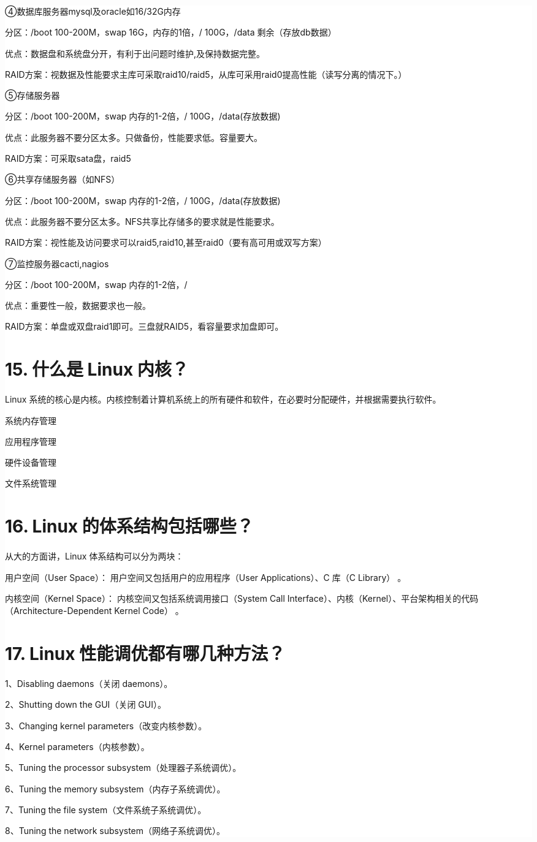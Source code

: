④数据库服务器mysql及oracle如16/32G内存

分区：/boot 100-200M，swap 16G，内存的1倍，/ 100G，/data 剩余（存放db数据）

优点：数据盘和系统盘分开，有利于出问题时维护,及保持数据完整。

RAID方案：视数据及性能要求主库可采取raid10/raid5，从库可采用raid0提高性能（读写分离的情况下。）

⑤存储服务器

分区：/boot 100-200M，swap 内存的1-2倍，/ 100G，/data(存放数据)

优点：此服务器不要分区太多。只做备份，性能要求低。容量要大。

RAID方案：可采取sata盘，raid5

⑥共享存储服务器（如NFS）

分区：/boot 100-200M，swap 内存的1-2倍，/ 100G，/data(存放数据)

优点：此服务器不要分区太多。NFS共享比存储多的要求就是性能要求。

RAID方案：视性能及访问要求可以raid5,raid10,甚至raid0（要有高可用或双写方案）

⑦监控服务器cacti,nagios

分区：/boot 100-200M，swap 内存的1-2倍，/

优点：重要性一般，数据要求也一般。

RAID方案：单盘或双盘raid1即可。三盘就RAID5，看容量要求加盘即可。

# 15. 什么是 Linux 内核？
Linux 系统的核心是内核。内核控制着计算机系统上的所有硬件和软件，在必要时分配硬件，并根据需要执行软件。

系统内存管理

应用程序管理

硬件设备管理

文件系统管理

# 16. Linux 的体系结构包括哪些？
从大的方面讲，Linux 体系结构可以分为两块：

用户空间（User Space）： 用户空间又包括用户的应用程序（User Applications）、C 库（C Library） 。

内核空间（Kernel Space）： 内核空间又包括系统调用接口（System Call Interface）、内核（Kernel）、平台架构相关的代码（Architecture-Dependent Kernel Code） 。

# 17. Linux 性能调优都有哪几种方法？
1、Disabling daemons（关闭 daemons）。

2、Shutting down the GUI（关闭 GUI）。

3、Changing kernel parameters（改变内核参数）。

4、Kernel parameters（内核参数）。

5、Tuning the processor subsystem（处理器子系统调优）。

6、Tuning the memory subsystem（内存子系统调优）。

7、Tuning the file system（文件系统子系统调优）。

8、Tuning the network subsystem（网络子系统调优）。
